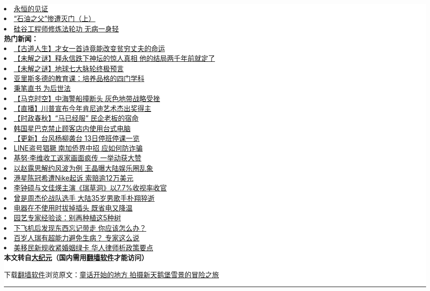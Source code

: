 <li><a href="https://github.com/1992513/www/blob/master/README.md?dfh#9" target="_blank">永恒的见证</a></li><li><a href="https://github.com/1992513/djy/blob/master/gb/18/3/2/n10185727.md#1" target="_blank">“石油之父”惨遭灭门（上）</a></li><li><a href="https://github.com/1992513/djy/blob/master/gb/15/9/28/n4538256.md#1" target="_blank">硅谷工程师修炼法轮功 无病一身轻</a></li>
<strong>热门新闻：</strong>
<li><a href="https://github.com/1992513/djy/blob/master/gb/25/7/31/n14564212.md#1">【古道人生】才女一首诗竟能改变贫穷丈夫的命运</a></li>
<li><a href="https://github.com/1992513/djy/blob/master/gb/25/8/6/n14568676.md#1">【未解之谜】释永信跌下神坛的惊人真相 他的结局两千年前就定了</a></li>
<li><a href="https://github.com/1992513/djy/blob/master/gb/25/8/9/n14570620.md#1">【未解之谜】地球七大脉轮终极预言</a></li>
<li><a href="https://github.com/1992513/djy/blob/master/gb/25/8/7/n14569067.md#1">亚里斯多德的教育课：培养品格的四门学科</a></li>
<li><a href="https://github.com/1992513/djy/blob/master/gb/15/12/4/n4588708.md#1">秉笔直书 为后世法</a></li>
<li><a href="https://github.com/1992513/djy/blob/master/gb/25/8/13/n14573013.md#1">【马克时空】中海警船撞断头 灰色地带战略受挫</a></li>
<li><a href="https://github.com/1992513/djy/blob/master/gb/25/8/13/n14572996.md#1">【直播】川普宣布今年肯尼迪艺术杰出奖得主</a></li>
<li><a href="https://github.com/1992513/djy/blob/master/gb/25/8/13/n14573126.md#1">【时政春秋】“马已经服” 民企老板的宿命</a></li>
<li><a href="https://github.com/1992513/djy/blob/master/gb/25/8/12/n14571902.md#1">韩国星巴克禁止顾客店内使用台式电脑</a></li>
<li><a href="https://github.com/1992513/djy/blob/master/gb/25/8/12/n14572054.md#1">【更新】台风杨柳袭台 13日停班停课一览</a></li>
<li><a href="https://github.com/1992513/djy/blob/master/gb/25/8/11/n14571677.md#1">LINE盗号猖獗 南加侨界中招 应如何防诈骗</a></li>
<li><a href="https://github.com/1992513/djy/blob/master/gb/25/8/11/n14571684.md#1">基努·李维收工返家画面疯传 一举动获大赞</a></li>
<li><a href="https://github.com/1992513/djy/blob/master/gb/25/8/12/n14572427.md#1">以赵露思解约风波为例 王晶曝大陆娱乐圈乱象</a></li>
<li><a href="https://github.com/1992513/djy/blob/master/gb/25/8/12/n14572439.md#1">港星陈冠希遭Nike起诉 索赔逾12万美元</a></li>
<li><a href="https://github.com/1992513/djy/blob/master/gb/25/8/11/n14571426.md#1">李钟硕与文佳煐主演《瑞草洞》以7.7%收视率收官</a></li>
<li><a href="https://github.com/1992513/djy/blob/master/gb/25/8/11/n14571735.md#1">曾是周杰伦战队选手 大陆35岁男歌手朴翔猝逝</a></li>
<li><a href="https://github.com/1992513/djy/blob/master/gb/25/8/12/n14572017.md#1">电器在不使用时拔掉插头 既省电又降温</a></li>
<li><a href="https://github.com/1992513/djy/blob/master/gb/25/8/13/n14572631.md#1">园艺专家经验谈：别再种植这5种树</a></li>
<li><a href="https://github.com/1992513/djy/blob/master/gb/25/8/11/n14571253.md#1">下飞机后发现东西忘记带走 你应该怎么办？</a></li>
<li><a href="https://github.com/1992513/djy/blob/master/gb/25/8/11/n14571208.md#1">百岁人瑞有超能力避免生病？ 专家这么说</a></li>
<li><a href="https://github.com/1992513/djy/blob/master/gb/25/8/13/n14572608.md#1">美移民新规收紧婚姻绿卡 华人律师析政策要点</a></li>
<strong>本文转自<a href="https://www.epochtimes.com">大纪元</a>（国内需用<a href="https://github.com/1992513/www/blob/master/README.md#8">翻墙软件</a>才能访问）</strong><p>下载<a href="https://github.com/1992513/www/blob/master/README.md#8">翻墙软件</a>浏览原文：<a href="https://www.epochtimes.com/gb/24/2/5/n14174251.htm">童话开始的地方 拍摄新天鹅堡雪景的冒险之旅</a></p><hr>